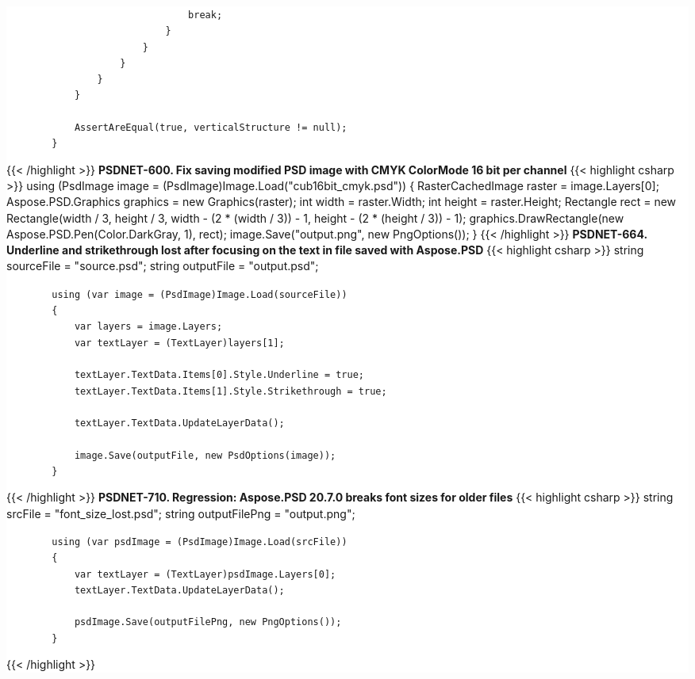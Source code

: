                                     break;
                                }
                            }
                        }
                    }
                }

                AssertAreEqual(true, verticalStructure != null);
            }
{{< /highlight >}}
**PSDNET-600. Fix saving modified PSD image with CMYK ColorMode 16 bit per channel**
{{< highlight csharp >}}
           using (PsdImage image = (PsdImage)Image.Load("cub16bit_cmyk.psd"))
            {
                RasterCachedImage raster = image.Layers[0];
                Aspose.PSD.Graphics graphics = new Graphics(raster);
                int width = raster.Width;
                int height = raster.Height;
                Rectangle rect = new Rectangle(width / 3, height / 3, width - (2 * (width / 3)) - 1, height - (2 * (height / 3)) - 1);
                graphics.DrawRectangle(new Aspose.PSD.Pen(Color.DarkGray, 1),  rect);
                image.Save("output.png", new PngOptions());
            }
{{< /highlight >}}
**PSDNET-664. Underline and strikethrough lost after focusing on the text in file saved with Aspose.PSD**
{{< highlight csharp >}}
            string sourceFile = "source.psd";
            string outputFile = "output.psd";

            using (var image = (PsdImage)Image.Load(sourceFile))
            {
                var layers = image.Layers;
                var textLayer = (TextLayer)layers[1];

                textLayer.TextData.Items[0].Style.Underline = true;
                textLayer.TextData.Items[1].Style.Strikethrough = true;

                textLayer.TextData.UpdateLayerData();

                image.Save(outputFile, new PsdOptions(image));
            }
{{< /highlight >}}
**PSDNET-710. Regression: Aspose.PSD 20.7.0 breaks font sizes for older files**
{{< highlight csharp >}}
            string srcFile = "font_size_lost.psd";
            string outputFilePng = "output.png";

            using (var psdImage = (PsdImage)Image.Load(srcFile))
            {
                var textLayer = (TextLayer)psdImage.Layers[0];
                textLayer.TextData.UpdateLayerData();

                psdImage.Save(outputFilePng, new PngOptions());
            }
{{< /highlight >}}

